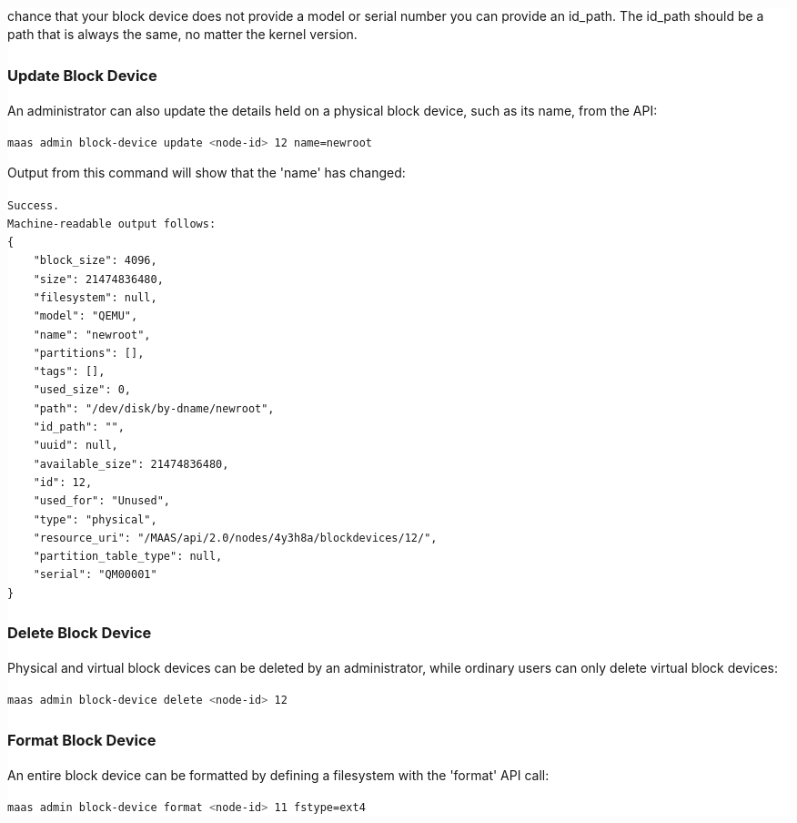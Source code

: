 chance that your block device does not provide a model or serial number you can
provide an id\_path. The id\_path should be a path that is always the same, no
matter the kernel version.

### Update Block Device

An administrator can also update the details held on a physical block device,
such as its name, from the API:

```bash
maas admin block-device update <node-id> 12 name=newroot
```

Output from this command will show that the 'name' has changed:

```nohighlight
Success.
Machine-readable output follows:
{
    "block_size": 4096,
    "size": 21474836480,
    "filesystem": null,
    "model": "QEMU",
    "name": "newroot",
    "partitions": [],
    "tags": [],
    "used_size": 0,
    "path": "/dev/disk/by-dname/newroot",
    "id_path": "",
    "uuid": null,
    "available_size": 21474836480,
    "id": 12,
    "used_for": "Unused",
    "type": "physical",
    "resource_uri": "/MAAS/api/2.0/nodes/4y3h8a/blockdevices/12/",
    "partition_table_type": null,
    "serial": "QM00001"
}
```
### Delete Block Device

Physical and virtual block devices can be deleted by an administrator, while
ordinary users can only delete virtual block devices:

```bash
maas admin block-device delete <node-id> 12
```

### Format Block Device

An entire block device can be formatted by defining a filesystem with the
'format' API call:

```bash
maas admin block-device format <node-id> 11 fstype=ext4
```
